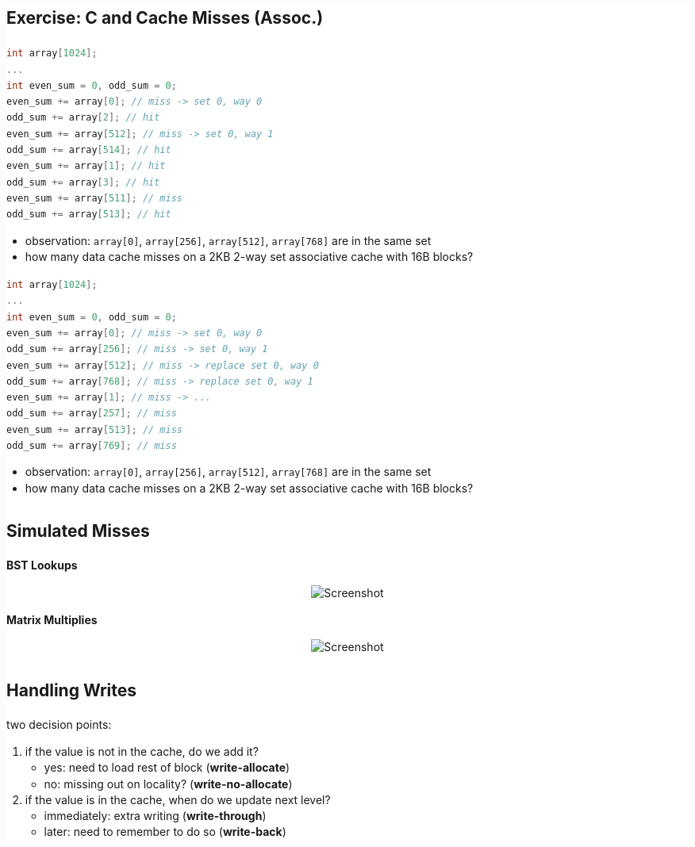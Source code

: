 ## Exercise: C and Cache Misses (Assoc.)

```c
int array[1024];
...
int even_sum = 0, odd_sum = 0;
even_sum += array[0]; // miss -> set 0, way 0
odd_sum += array[2]; // hit
even_sum += array[512]; // miss -> set 0, way 1
odd_sum += array[514]; // hit
even_sum += array[1]; // hit
odd_sum += array[3]; // hit
even_sum += array[511]; // miss
odd_sum += array[513]; // hit
```

- observation: `array[0]`, `array[256]`, `array[512]`, `array[768]` are in the same set
- how many data cache misses on a 2KB 2-way set associative cache with 16B blocks?

```c
int array[1024];
...
int even_sum = 0, odd_sum = 0;
even_sum += array[0]; // miss -> set 0, way 0
odd_sum += array[256]; // miss -> set 0, way 1
even_sum += array[512]; // miss -> replace set 0, way 0
odd_sum += array[768]; // miss -> replace set 0, way 1
even_sum += array[1]; // miss -> ...
odd_sum += array[257]; // miss
even_sum += array[513]; // miss
odd_sum += array[769]; // miss
```

- observation: `array[0]`, `array[256]`, `array[512]`, `array[768]` are in the same set
- how many data cache misses on a 2KB 2-way set associative cache with 16B blocks?

## Simulated Misses
**BST Lookups**
<div style="text-align: center;">
  <img src="{{ '/images/Screenshot 2024-10-15 at 12.00.15 AM.png' | relative_url}}" alt="Screenshot">
</div>

**Matrix Multiplies**
<div style="text-align: center;">
  <img src="{{ '/images/Screenshot 2024-10-15 at 12.00.43 AM.png' | relative_url}}" alt="Screenshot">
</div>

## Handling Writes
two decision points:
1. if the value is not in the cache, do we add it?
	- yes: need to load rest of block (**write-allocate**)
	- no: missing out on locality? (**write-no-allocate**)
2. if the value is in the cache, when do we update next level?
	- immediately: extra writing (**write-through**)
	- later: need to remember to do so (**write-back**)
